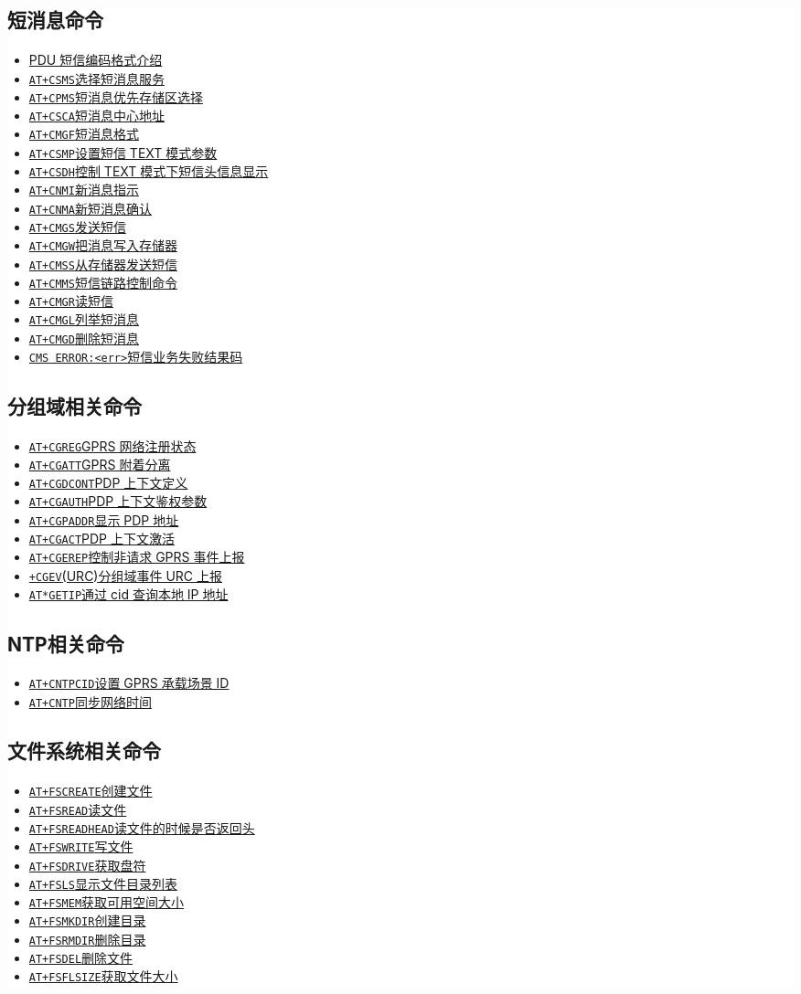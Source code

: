 ## 短消息命令

- [PDU 短信编码格式介绍](../Command_List/SMS%20command/PDU%E7%9F%AD%E4%BF%A1%E7%BC%96%E7%A0%81%E6%A0%BC%E5%BC%8F%E4%BB%8B%E7%BB%8D.md)
- [`AT+CSMS`选择短消息服务](../Command_List/SMS%20command/CSMS.md)
- [`AT+CPMS`短消息优先存储区选择](../Command_List/SMS%20command/CPMS.md)
- [`AT+CSCA`短消息中心地址](../Command_List/SMS%20command/CSCA.md)
- [`AT+CMGF`短消息格式](../Command_List/SMS%20command/CMGF.md)
- [`AT+CSMP`设置短信 TEXT 模式参数](../Command_List/SMS%20command/CSMP.md)
- [`AT+CSDH`控制 TEXT 模式下短信头信息显示](../Command_List/SMS%20command/CSDH.md)
- [`AT+CNMI`新消息指示](../Command_List/SMS%20command/CNMI.md)
- [`AT+CNMA`新短消息确认](../Command_List/SMS%20command/CNMA.md)
- [`AT+CMGS`发送短信](../Command_List/SMS%20command/CMGS.md)
- [`AT+CMGW`把消息写入存储器](../Command_List/SMS%20command/CMGW.md)
- [`AT+CMSS`从存储器发送短信](../Command_List/SMS%20command/CMSS.md)
- [`AT+CMMS`短信链路控制命令](../Command_List/SMS%20command/CMMS.md)
- [`AT+CMGR`读短信](../Command_List/SMS%20command/CMGR.md)
- [`AT+CMGL`列举短消息](../Command_List/SMS%20command/CMGL.md)
- [`AT+CMGD`删除短消息](../Command_List/SMS%20command/CMGD.md)
- [`CMS ERROR:<err>`短信业务失败结果码](../Command_List/SMS%20command/CMS%20ERROR.md)

## 分组域相关命令

- [`AT+CGREG`GPRS 网络注册状态](../Command_List/GPRS%20command/CGREG.md)
- [`AT+CGATT`GPRS 附着分离](../Command_List/GPRS%20command/CGATT.md)
- [`AT+CGDCONT`PDP 上下文定义](../Command_List/GPRS%20command/CGDCONT.md)
- [`AT+CGAUTH`PDP 上下文鉴权参数](../Command_List/GPRS%20command/CGAUTH.md)
- [`AT+CGPADDR`显示 PDP 地址](../Command_List/GPRS%20command/CGPADDR.md)
- [`AT+CGACT`PDP 上下文激活](../Command_List/GPRS%20command/CGACT.md)
- [`AT+CGEREP`控制非请求 GPRS 事件上报](../Command_List/GPRS%20command/CGEREP.md)
- [`+CGEV`(URC)分组域事件 URC 上报](../Command_List/GPRS%20command/CGEV.md)
- [`AT*GETIP`通过 cid 查询本地 IP 地址](../Command_List/GPRS%20command/GETIP.md)

## NTP相关命令

- [`AT+CNTPCID`设置 GPRS 承载场景 ID](../Command_List/NTP%20command/CNTPCID.md)
- [`AT+CNTP`同步网络时间](../Command_List/NTP%20command/CNTP.md)

## 文件系统相关命令

- [`AT+FSCREATE`创建文件](../Command_List/FS%20command/FSCREATE.md)
- [`AT+FSREAD`读文件](../Command_List/FS%20command/FSREAD.md)
- [`AT+FSREADHEAD`读文件的时候是否返回头](../Command_List/FS%20command/FSREADHEAD.md)
- [`AT+FSWRITE`写文件](../Command_List/FS%20command/FSWRITE.md)
- [`AT+FSDRIVE`获取盘符](../Command_List/FS%20command/FSDRIVE.md)
- [`AT+FSLS`显示文件目录列表](../Command_List/FS%20command/FSLS.md)
- [`AT+FSMEM`获取可用空间大小](../Command_List/FS%20command/FSMEM.md)
- [`AT+FSMKDIR`创建目录](../Command_List/FS%20command/FSMKDIR.md)
- [`AT+FSRMDIR`删除目录](../Command_List/FS%20command/FSRMDIR.md)
- [`AT+FSDEL`删除文件](../Command_List/FS%20command/FSDEL.md)
- [`AT+FSFLSIZE`获取文件大小](../Command_List/FS%20command/FSFLSIZE.md)
